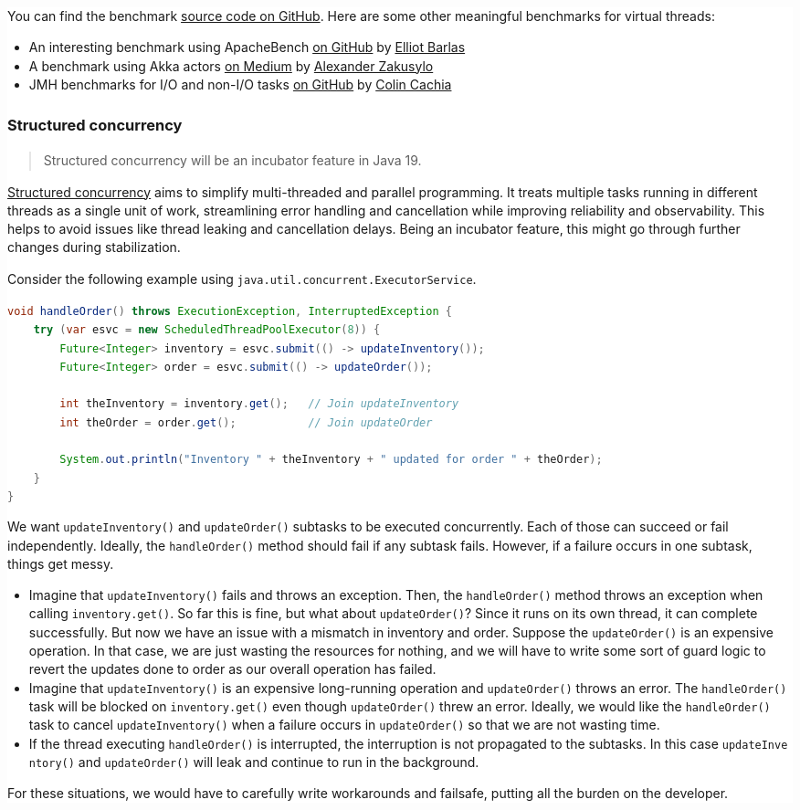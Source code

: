You can find the benchmark [source code on GitHub](https://github.com/deepu105/java-loom-benchmarks). Here are some other meaningful benchmarks for virtual threads:

- An interesting benchmark using ApacheBench [on GitHub](https://github.com/ebarlas/project-loom-comparison) by [Elliot Barlas](https://twitter.com/ElliotBarlas)
- A benchmark using Akka actors [on Medium](https://medium.com/@zakgof/a-simple-benchmark-for-jdk-project-looms-virtual-threads-4f43ef8aeb1) by [Alexander Zakusylo](https://medium.com/@zakgof)
- JMH benchmarks for I/O and non-I/O tasks [on GitHub](https://github.com/colincachia/loom-benchmark) by [Colin Cachia](https://twitter.com/colincachia)

### Structured concurrency

> Structured concurrency will be an incubator feature in Java 19.

[Structured concurrency](https://openjdk.org/jeps/428) aims to simplify multi-threaded and parallel programming. It treats multiple tasks running in different threads as a single unit of work, streamlining error handling and cancellation while improving reliability and observability. This helps to avoid issues like thread leaking and cancellation delays. Being an incubator feature, this might go through further changes during stabilization.

Consider the following example using `java.util.concurrent.ExecutorService`.

```java
void handleOrder() throws ExecutionException, InterruptedException {
    try (var esvc = new ScheduledThreadPoolExecutor(8)) {
        Future<Integer> inventory = esvc.submit(() -> updateInventory());
        Future<Integer> order = esvc.submit(() -> updateOrder());

        int theInventory = inventory.get();   // Join updateInventory
        int theOrder = order.get();           // Join updateOrder

        System.out.println("Inventory " + theInventory + " updated for order " + theOrder);
    }
}
```

We want `updateInventory()` and `updateOrder()` subtasks to be executed concurrently. Each of those can succeed or fail independently. Ideally, the `handleOrder()` method should fail if any subtask fails. However, if a failure occurs in one subtask, things get messy.

- Imagine that `updateInventory()` fails and throws an exception. Then, the `handleOrder()` method throws an exception when calling `inventory.get()`. So far this is fine, but what about `updateOrder()`? Since it runs on its own thread, it can complete successfully. But now we have an issue with a mismatch in inventory and order. Suppose the `updateOrder()` is an expensive operation. In that case, we are just wasting the resources for nothing, and we will have to write some sort of guard logic to revert the updates done to order as our overall operation has failed.
- Imagine that `updateInventory()` is an expensive long-running operation and `updateOrder()` throws an error. The `handleOrder()` task will be blocked on `inventory.get()` even though `updateOrder()` threw an error. Ideally, we would like the `handleOrder()` task to cancel `updateInventory()` when a failure occurs in `updateOrder()` so that we are not wasting time.
- If the thread executing `handleOrder()` is interrupted, the interruption is not propagated to the subtasks. In this case `updateInventory()` and `updateOrder()` will leak and continue to run in the background.

For these situations, we would have to carefully write workarounds and failsafe, putting all the burden on the developer.
